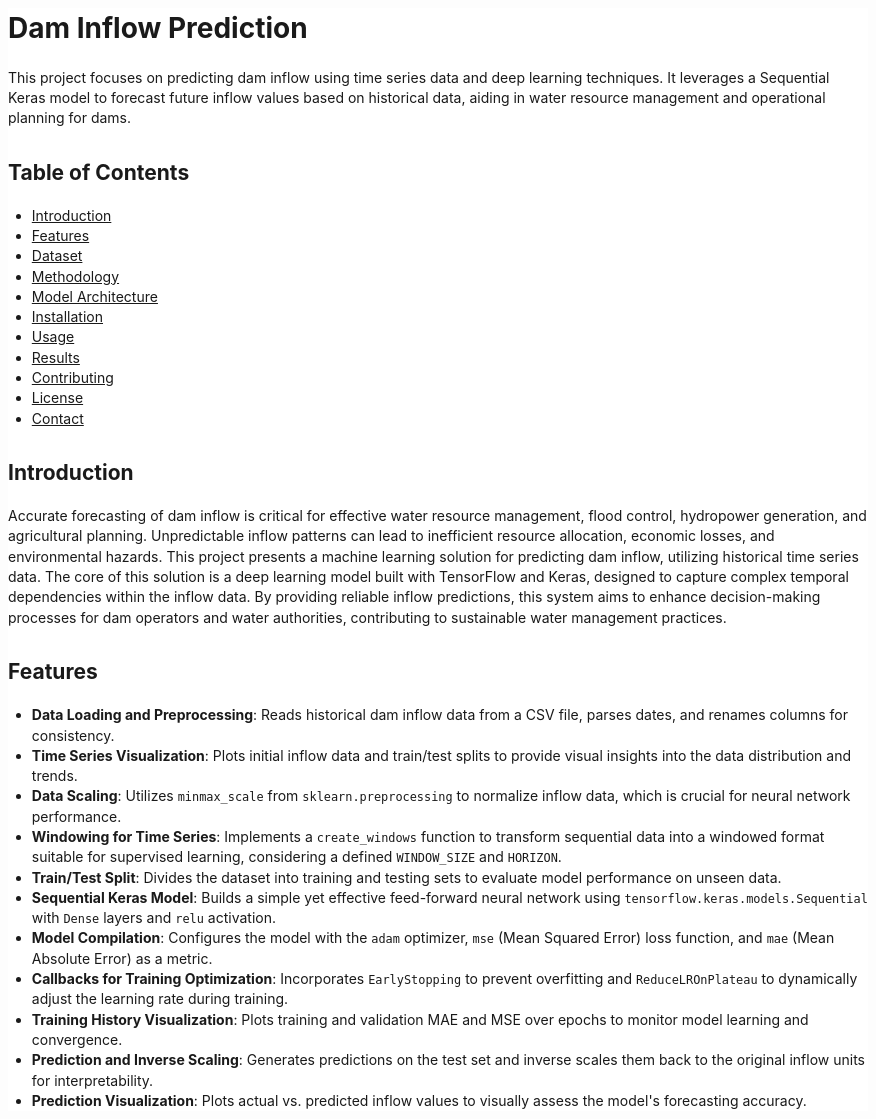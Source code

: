 # Dam Inflow Prediction

This project focuses on predicting dam inflow using time series data and deep learning techniques. It leverages a Sequential Keras model to forecast future inflow values based on historical data, aiding in water resource management and operational planning for dams.




## Table of Contents

- [Introduction](#introduction)
- [Features](#features)
- [Dataset](#dataset)
- [Methodology](#methodology)
- [Model Architecture](#model-architecture)
- [Installation](#installation)
- [Usage](#usage)
- [Results](#results)
- [Contributing](#contributing)
- [License](#license)
- [Contact](#contact)




## Introduction

Accurate forecasting of dam inflow is critical for effective water resource management, flood control, hydropower generation, and agricultural planning. Unpredictable inflow patterns can lead to inefficient resource allocation, economic losses, and environmental hazards. This project presents a machine learning solution for predicting dam inflow, utilizing historical time series data. The core of this solution is a deep learning model built with TensorFlow and Keras, designed to capture complex temporal dependencies within the inflow data. By providing reliable inflow predictions, this system aims to enhance decision-making processes for dam operators and water authorities, contributing to sustainable water management practices.




## Features

-   **Data Loading and Preprocessing**: Reads historical dam inflow data from a CSV file, parses dates, and renames columns for consistency.
-   **Time Series Visualization**: Plots initial inflow data and train/test splits to provide visual insights into the data distribution and trends.
-   **Data Scaling**: Utilizes `minmax_scale` from `sklearn.preprocessing` to normalize inflow data, which is crucial for neural network performance.
-   **Windowing for Time Series**: Implements a `create_windows` function to transform sequential data into a windowed format suitable for supervised learning, considering a defined `WINDOW_SIZE` and `HORIZON`.
-   **Train/Test Split**: Divides the dataset into training and testing sets to evaluate model performance on unseen data.
-   **Sequential Keras Model**: Builds a simple yet effective feed-forward neural network using `tensorflow.keras.models.Sequential` with `Dense` layers and `relu` activation.
-   **Model Compilation**: Configures the model with the `adam` optimizer, `mse` (Mean Squared Error) loss function, and `mae` (Mean Absolute Error) as a metric.
-   **Callbacks for Training Optimization**: Incorporates `EarlyStopping` to prevent overfitting and `ReduceLROnPlateau` to dynamically adjust the learning rate during training.
-   **Training History Visualization**: Plots training and validation MAE and MSE over epochs to monitor model learning and convergence.
-   **Prediction and Inverse Scaling**: Generates predictions on the test set and inverse scales them back to the original inflow units for interpretability.
-   **Prediction Visualization**: Plots actual vs. predicted inflow values to visually assess the model's forecasting accuracy.
